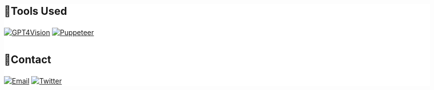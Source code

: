 ## 🔧Tools Used

[![GPT4Vision][GPT4Vision]][GPT4Vision-url]
[![Puppeteer][puppeteer]][puppeteer-url]

## 👤Contact


[![Email][email]][email-url]
[![Twitter][twitter]][twitter-url]




[GPT4Vision]: https://img.shields.io/badge/OpenAI_GPT--4V-0058A0?style=for-the-badge&logo=openai&logoColor=white&color=4aa481
[GPT4Vision-url]: https://openai.com/research/gpt-4v-system-card
[puppeteer]: https://img.shields.io/badge/Puppeteer-40B5A4?style=for-the-badge&logo=Puppeteer&logoColor=white
[puppeteer-url]: https://pptr.dev/
[email]: https://img.shields.io/badge/me@vd7.io-FFCA28?style=for-the-badge&logo=Gmail&logoColor=00bbff&color=black
[email-url]: #
[github]: https://img.shields.io/badge/💻Github-000000?style=for-the-badge
[github-url]: https://github.com/vdutts7/gpt4v-scraper
[twitter]: https://img.shields.io/badge/Twitter-FFCA28?style=for-the-badge&logo=Twitter&logoColor=00bbff&color=black
[twitter-url]: https://twitter.com/vdutts7/
